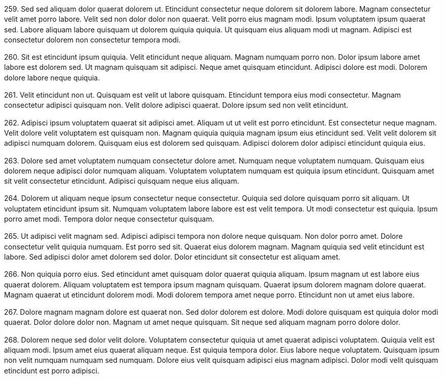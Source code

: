 259\. Sed sed aliquam dolor quaerat dolorem ut. Etincidunt consectetur
neque dolorem sit dolorem labore. Magnam consectetur velit amet porro
labore. Velit sed non dolor dolor non quaerat. Velit porro eius magnam
modi. Ipsum voluptatem ipsum quaerat sed. Labore aliquam labore quisquam
ut dolorem quiquia quiquia. Ut quisquam eius aliquam modi ut magnam.
Adipisci est consectetur dolorem non consectetur tempora modi.

260\. Sit est etincidunt ipsum quiquia. Velit etincidunt neque aliquam.
Magnam numquam porro non. Dolor ipsum labore amet labore est dolorem
sed. Ut magnam quisquam sit adipisci. Neque amet quisquam etincidunt.
Adipisci dolore est modi. Dolorem dolore labore neque quiquia.

261\. Velit etincidunt non ut. Quisquam est velit ut labore quisquam.
Etincidunt tempora eius modi consectetur. Magnam consectetur adipisci
quisquam non. Velit dolore adipisci quaerat. Dolore ipsum sed non velit
etincidunt.

262\. Adipisci ipsum voluptatem quaerat sit adipisci amet. Aliquam ut ut
velit est porro etincidunt. Est consectetur neque magnam. Velit dolore
velit voluptatem est quisquam non. Magnam quiquia quiquia magnam ipsum
eius etincidunt sed. Velit velit dolorem sit adipisci numquam dolorem.
Quisquam eius est dolorem sed quisquam. Adipisci dolorem dolor adipisci
etincidunt quiquia eius.

263\. Dolore sed amet voluptatem numquam consectetur dolore amet.
Numquam neque voluptatem numquam. Quisquam eius dolorem neque adipisci
dolor numquam aliquam. Voluptatem voluptatem numquam est quiquia ipsum
etincidunt. Quisquam amet sit velit consectetur etincidunt. Adipisci
quisquam neque eius aliquam.

264\. Dolorem ut aliquam neque ipsum consectetur neque consectetur.
Quiquia sed dolore quisquam porro sit aliquam. Ut voluptatem etincidunt
ipsum sit. Numquam voluptatem labore labore est est velit tempora. Ut
modi consectetur est quiquia. Ipsum porro amet modi. Tempora dolor neque
consectetur quisquam.

265\. Ut adipisci velit magnam sed. Adipisci adipisci tempora non dolore
neque quisquam. Non dolor porro amet. Dolore consectetur velit quiquia
numquam. Est porro sed sit. Quaerat eius dolorem magnam. Magnam quiquia
sed velit etincidunt est labore. Sed adipisci dolor amet dolorem sed
dolor. Dolor etincidunt sit consectetur est aliquam amet.

266\. Non quiquia porro eius. Sed etincidunt amet quisquam dolor quaerat
quiquia aliquam. Ipsum magnam ut est labore eius quaerat dolorem.
Aliquam voluptatem est tempora ipsum magnam quisquam. Quaerat ipsum
dolorem magnam dolore quaerat. Magnam quaerat ut etincidunt dolorem
modi. Modi dolorem tempora amet neque porro. Etincidunt non ut amet eius
labore.

267\. Dolore magnam magnam dolore est quaerat non. Sed dolor dolorem est
dolore. Modi dolore quisquam est quiquia dolor modi quaerat. Dolor
dolore dolor non. Magnam ut amet neque quisquam. Sit neque sed aliquam
magnam porro dolore dolor.

268\. Dolorem neque sed dolor velit dolore. Voluptatem consectetur
quiquia ut amet quaerat adipisci voluptatem. Quiquia velit est aliquam
modi. Ipsum amet eius quaerat aliquam neque. Est quiquia tempora dolor.
Eius labore neque voluptatem. Quisquam ipsum non velit numquam numquam
sed numquam. Dolore eius velit quisquam adipisci eius magnam adipisci.
Dolor modi velit quisquam etincidunt est porro adipisci.
